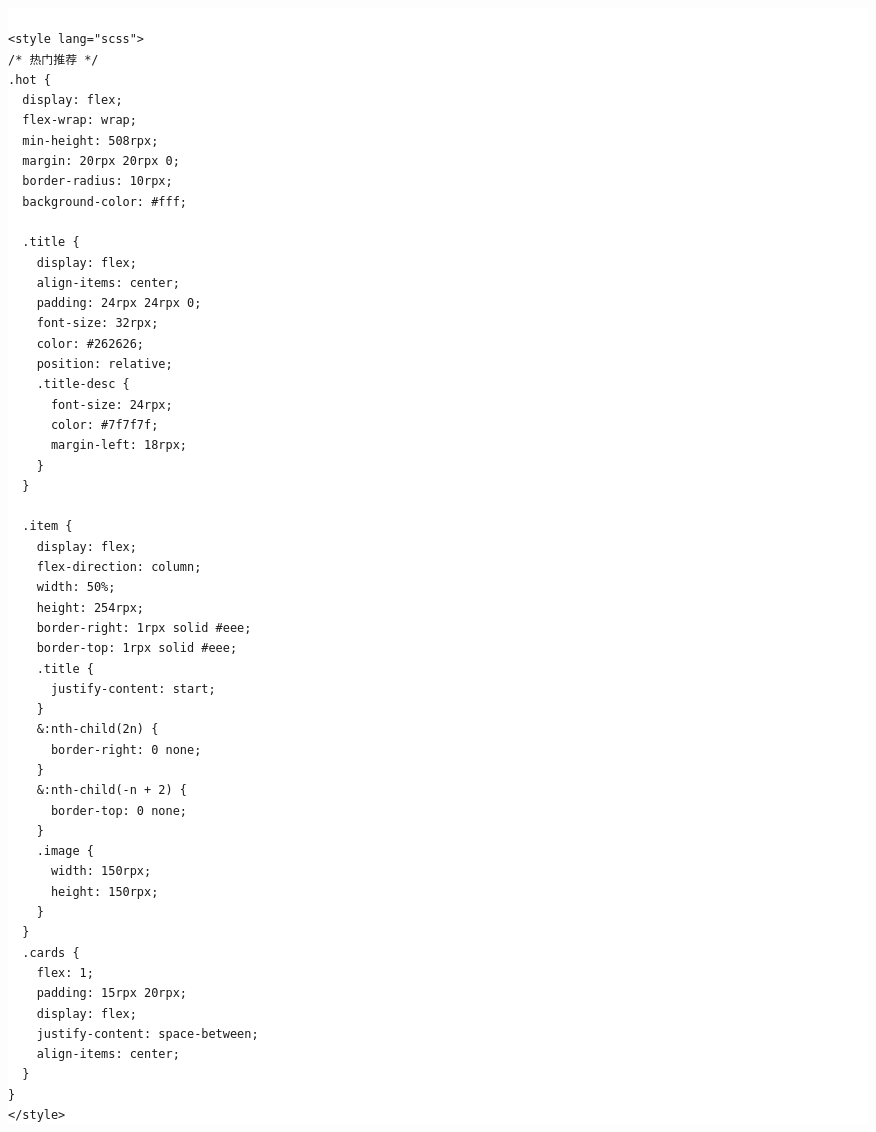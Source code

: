 ```vue

<style lang="scss">
/* 热门推荐 */
.hot {
  display: flex;
  flex-wrap: wrap;
  min-height: 508rpx;
  margin: 20rpx 20rpx 0;
  border-radius: 10rpx;
  background-color: #fff;

  .title {
    display: flex;
    align-items: center;
    padding: 24rpx 24rpx 0;
    font-size: 32rpx;
    color: #262626;
    position: relative;
    .title-desc {
      font-size: 24rpx;
      color: #7f7f7f;
      margin-left: 18rpx;
    }
  }

  .item {
    display: flex;
    flex-direction: column;
    width: 50%;
    height: 254rpx;
    border-right: 1rpx solid #eee;
    border-top: 1rpx solid #eee;
    .title {
      justify-content: start;
    }
    &:nth-child(2n) {
      border-right: 0 none;
    }
    &:nth-child(-n + 2) {
      border-top: 0 none;
    }
    .image {
      width: 150rpx;
      height: 150rpx;
    }
  }
  .cards {
    flex: 1;
    padding: 15rpx 20rpx;
    display: flex;
    justify-content: space-between;
    align-items: center;
  }
}
</style>
```
